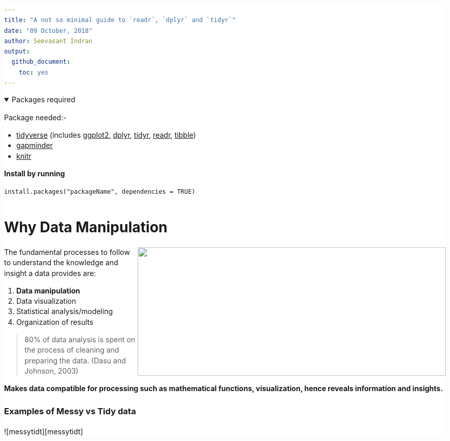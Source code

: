 ```yaml
---
title: "A not so minimal guide to `readr`, `dplyr` and `tidyr`"   
date: "09 October, 2018"
author: Seevasant Indran
output:  
  github_document:  
    toc: yes
---
```

  
<details open>
  <summary>
Packages required
  </summary>  
     
Package needed:-   
-   [tidyverse](http://tidyverse.tidyverse.org/) (includes [ggplot2](http://ggplot2.tidyverse.org/), [dplyr](http://dplyr.tidyverse.org/), [tidyr](http://tidyr.tidyverse.org/), [readr](http://readr.tidyverse.org/), [tibble](http://tibble.tidyverse.org/))  
- [gapminder](https://cran.r-project.org/web/packages/gapminder/index.html)    
- [knitr](https://cran.r-project.org/web/packages/knitr/index.html)    
  
**Install by running**  
```
install.packages("packageName", dependencies = TRUE)
```
</details>  
   
   





Why Data Manipulation
===

[<img align ="right" src="https://github.com/STAT545-UBC-students/hw04-zeeva85/blob/master/figs/models_to_tidy_dataframes.jpg" width="600" height="250"/>](https://github.com/STAT545-UBC-students/hw04-zeeva85/blob/master/figs/models_to_tidy_dataframes.jpg)  
  
The fundamental processes to follow to understand the knowledge and insight a data provides are:
  
1. **Data manipulation**
2. Data visualization
3. Statistical analysis/modeling
4. Organization of results
         

> 80% of data analysis is spent on the process of cleaning and preparing the data. (Dasu and Johnson, 2003)

**Makes data compatible for processing such as mathematical functions, visualization, hence reveals information and insights.**

### Examples of **Messy** vs **Tidy** data

![messytidt][messytidt] 
